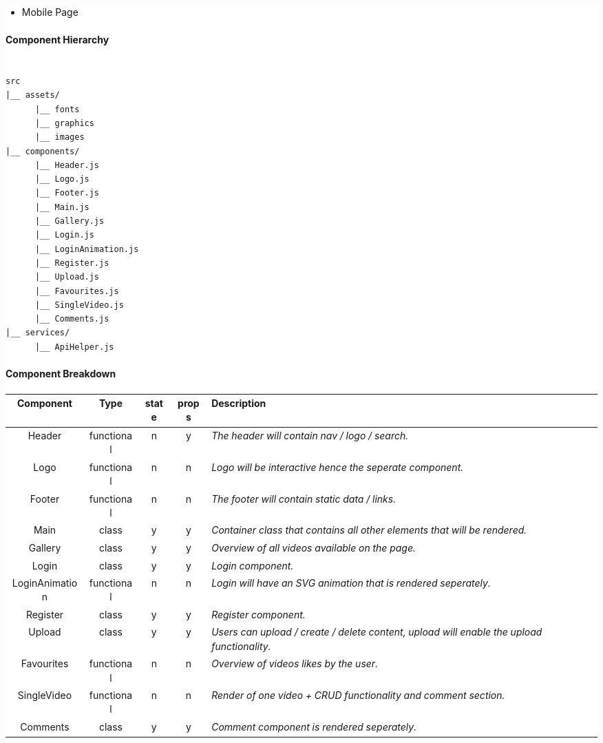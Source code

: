 - Mobile Page

#### Component Hierarchy

```structure

src
|__ assets/
      |__ fonts
      |__ graphics
      |__ images
|__ components/
      |__ Header.js
      |__ Logo.js
      |__ Footer.js
      |__ Main.js
      |__ Gallery.js
      |__ Login.js
      |__ LoginAnimation.js
      |__ Register.js
      |__ Upload.js
      |__ Favourites.js
      |__ SingleVideo.js
      |__ Comments.js
|__ services/
      |__ ApiHelper.js

```

#### Component Breakdown

|   Component    |    Type    | state | props | Description                                                                                |
| :------------: | :--------: | :---: | :---: | :----------------------------------------------------------------------------------------- |
|     Header     | functional |   n   |   y   | _The header will contain nav / logo / search._                                             |
|      Logo      | functional |   n   |   n   | _Logo will be interactive hence the seperate component._                                   |
|     Footer     | functional |   n   |   n   | _The footer will contain static data / links._                                             |
|      Main      |   class    |   y   |   y   | _Container class that contains all other elements that will be rendered._                  |
|    Gallery     |   class    |   y   |   y   | _Overview of all videos available on the page._                                            |
|     Login      |   class    |   y   |   y   | _Login component._                                                                         |
| LoginAnimation | functional |   n   |   n   | _Login will have an SVG animation that is rendered seperately._                            |
|    Register    |   class    |   y   |   y   | _Register component._                                                                      |
|     Upload     |   class    |   y   |   y   | _Users can upload / create / delete content, upload will enable the upload functionality._ |
|   Favourites   | functional |   n   |   n   | _Overview of videos likes by the user._                                                    |
|  SingleVideo   | functional |   n   |   n   | _Render of one video + CRUD functionality and comment section._                            |
|    Comments    |   class    |   y   |   y   | _Comment component is rendered seperately._                                                |
